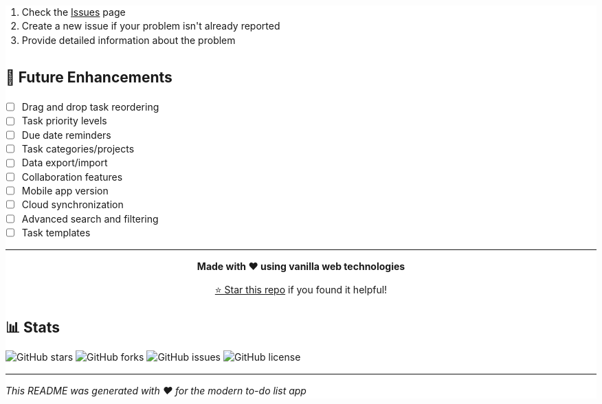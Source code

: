 1. Check the [Issues](https://github.com/victorke485/to-do-list-app/issues) page
2. Create a new issue if your problem isn't already reported
3. Provide detailed information about the problem

## 🔮 Future Enhancements

- [ ] Drag and drop task reordering
- [ ] Task priority levels
- [ ] Due date reminders
- [ ] Task categories/projects
- [ ] Data export/import
- [ ] Collaboration features
- [ ] Mobile app version
- [ ] Cloud synchronization
- [ ] Advanced search and filtering
- [ ] Task templates

---

<div align="center">

**Made with ❤️ using vanilla web technologies**

[⭐ Star this repo](https://github.com/victorke485/to-do-list-app) if you found it helpful!

</div>

## 📊 Stats

![GitHub stars](https://img.shields.io/github/stars/victorke485/to-do-list-app?style=social)
![GitHub forks](https://img.shields.io/github/forks/victorke485/to-do-list-app?style=social)
![GitHub issues](https://img.shields.io/github/issues/victorke485/to-do-list-app)
![GitHub license](https://img.shields.io/github/license/victorke485/to-do-list-app)

---

*This README was generated with ❤️ for the modern to-do list app*
